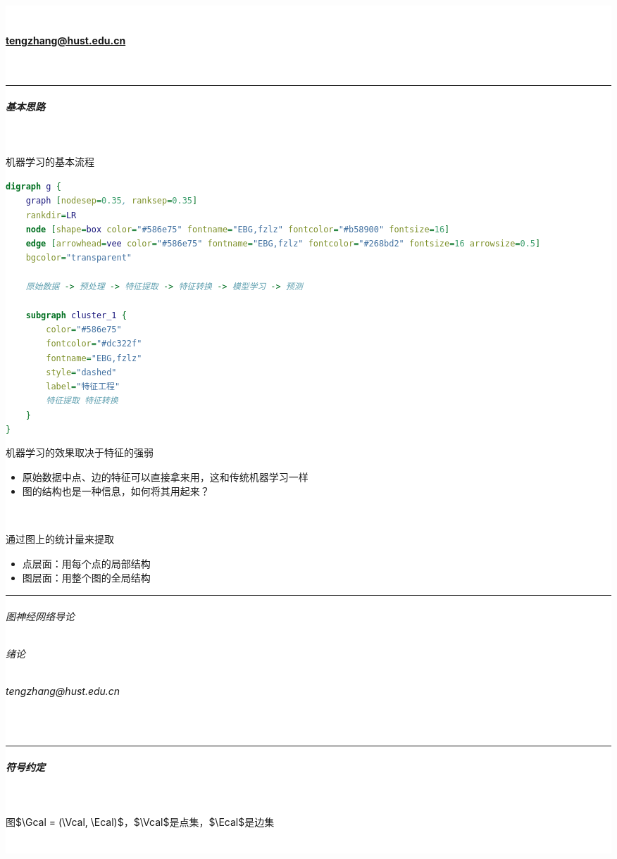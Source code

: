 <br>

#### tengzhang@hust.edu.cn


<div class="header"><img class="hust"><div class="title"><hr class="hr_top"><h5>基本思路</h5></div></div>

<br>

机器学习的基本流程

```dot
digraph g {
    graph [nodesep=0.35, ranksep=0.35]
    rankdir=LR
    node [shape=box color="#586e75" fontname="EBG,fzlz" fontcolor="#b58900" fontsize=16]
    edge [arrowhead=vee color="#586e75" fontname="EBG,fzlz" fontcolor="#268bd2" fontsize=16 arrowsize=0.5]
    bgcolor="transparent"

    原始数据 -> 预处理 -> 特征提取 -> 特征转换 -> 模型学习 -> 预测

    subgraph cluster_1 {
        color="#586e75"
        fontcolor="#dc322f"
        fontname="EBG,fzlz"
        style="dashed"
        label="特征工程"
        特征提取 特征转换
    }
}
```

机器学习的效果取决于<span class="blue">特征</span>的强弱

- 原始数据中点、边的特征可以直接拿来用，这和传统机器学习一样
- 图的结构也是一种信息，如何将其用起来？

<br>

通过<span class="blue">图上的统计量</span>来提取

- 点层面：用每个点的局部结构
- 图层面：用整个图的全局结构

<div class="footer"><hr class="hr_bottom"><div class="multi_column"><h6 class="bottom_left">图神经网络导论</h6><h6 class="bottom_center">绪论</h6><h6 class="bottom_right">tengzhang@hust.edu.cn</h6></div></div>


<div class="header"><img class="hust"><div class="title"><hr class="hr_top"><h5>符号约定</h5></div></div>

<br>

图$\Gcal = (\Vcal, \Ecal)$，$\Vcal$是点集，$\Ecal$是边集

<br>
